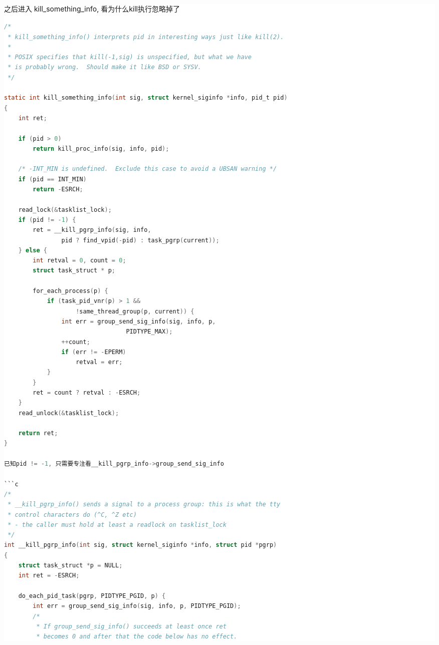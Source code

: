 之后进入 kill_something_info, 看为什么kill执行忽略掉了

```c
/*
 * kill_something_info() interprets pid in interesting ways just like kill(2).
 *
 * POSIX specifies that kill(-1,sig) is unspecified, but what we have
 * is probably wrong.  Should make it like BSD or SYSV.
 */

static int kill_something_info(int sig, struct kernel_siginfo *info, pid_t pid)
{
	int ret;

	if (pid > 0)
		return kill_proc_info(sig, info, pid);

	/* -INT_MIN is undefined.  Exclude this case to avoid a UBSAN warning */
	if (pid == INT_MIN)
		return -ESRCH;

	read_lock(&tasklist_lock);
	if (pid != -1) {
		ret = __kill_pgrp_info(sig, info,
				pid ? find_vpid(-pid) : task_pgrp(current));
	} else {
		int retval = 0, count = 0;
		struct task_struct * p;

		for_each_process(p) {
			if (task_pid_vnr(p) > 1 &&
					!same_thread_group(p, current)) {
				int err = group_send_sig_info(sig, info, p,
							      PIDTYPE_MAX);
				++count;
				if (err != -EPERM)
					retval = err;
			}
		}
		ret = count ? retval : -ESRCH;
	}
	read_unlock(&tasklist_lock);

	return ret;
}

已知pid != -1, 只需要专注看__kill_pgrp_info->group_send_sig_info

```c
/*
 * __kill_pgrp_info() sends a signal to a process group: this is what the tty
 * control characters do (^C, ^Z etc)
 * - the caller must hold at least a readlock on tasklist_lock
 */
int __kill_pgrp_info(int sig, struct kernel_siginfo *info, struct pid *pgrp)
{
	struct task_struct *p = NULL;
	int ret = -ESRCH;

	do_each_pid_task(pgrp, PIDTYPE_PGID, p) {
		int err = group_send_sig_info(sig, info, p, PIDTYPE_PGID);
		/*
		 * If group_send_sig_info() succeeds at least once ret
		 * becomes 0 and after that the code below has no effect.
```